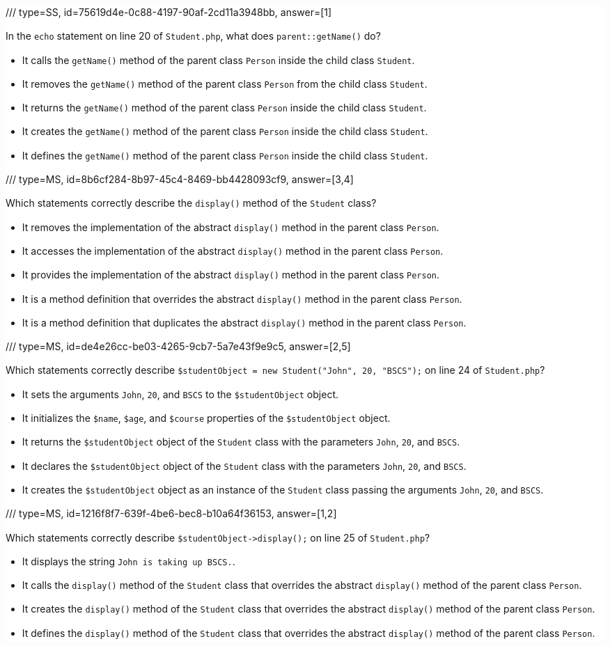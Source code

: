 
/// type=SS, id=75619d4e-0c88-4197-90af-2cd11a3948bb, answer=[1]

In the `echo` statement on line 20 of `Student.php`, what does `parent::getName()` do?

 - It calls the `getName()` method of the parent class `Person` inside the child class `Student`.

 - It removes the `getName()` method of the parent class `Person` from the child class `Student`.

 - It returns the `getName()` method of the parent class `Person` inside the child class `Student`.

 - It creates the `getName()` method of the parent class `Person` inside the child class `Student`.

 - It defines the `getName()` method of the parent class `Person` inside the child class `Student`.


/// type=MS, id=8b6cf284-8b97-45c4-8469-bb4428093cf9, answer=[3,4]

Which statements correctly describe the `display()` method of the `Student` class?

 - It removes the implementation of the abstract `display()` method in the parent class `Person`.

 - It accesses the implementation of the abstract `display()` method in the parent class `Person`.

 - It provides the implementation of the abstract `display()` method in the parent class `Person`.

 - It is a method definition that overrides the abstract `display()` method in the parent class `Person`.

 - It is a method definition that duplicates the abstract `display()` method in the parent class `Person`.


/// type=MS, id=de4e26cc-be03-4265-9cb7-5a7e43f9e9c5, answer=[2,5]

Which statements correctly describe `$studentObject = new Student("John", 20, "BSCS");` on line 24 of `Student.php`?

 - It sets the arguments `John`, `20`, and `BSCS` to the `$studentObject` object.

 - It initializes the `$name`, `$age`, and `$course` properties of the `$studentObject` object.

 - It returns the `$studentObject` object of the `Student` class with the parameters `John`, `20`, and `BSCS`.

 - It declares the `$studentObject` object of the `Student` class with the parameters `John`, `20`, and `BSCS`.

 - It creates the `$studentObject` object as an instance of the `Student` class passing the arguments `John`, `20`, and `BSCS`.


/// type=MS, id=1216f8f7-639f-4be6-bec8-b10a64f36153, answer=[1,2]

Which statements correctly describe `$studentObject->display();` on line 25 of `Student.php`?

 - It displays the string `John is taking up BSCS.`.

 - It calls the `display()` method of the `Student` class that overrides the abstract `display()` method of the parent class `Person`.

 - It creates the `display()` method of the `Student` class that overrides the abstract `display()` method of the parent class `Person`.

 - It defines the `display()` method of the `Student` class that overrides the abstract `display()` method of the parent class `Person`.
